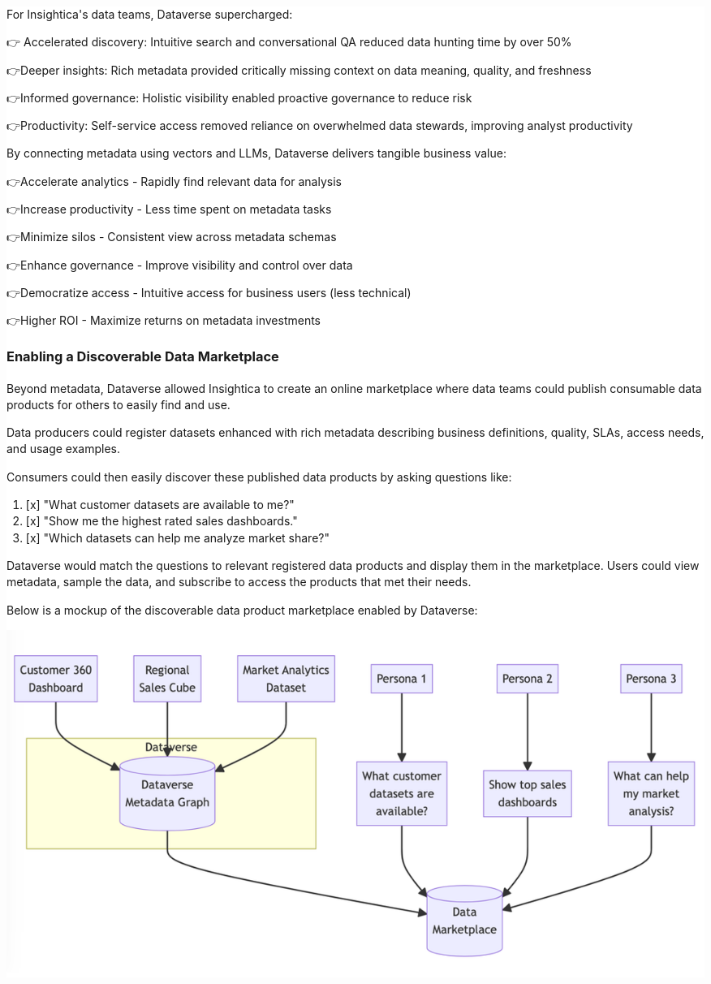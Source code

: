 For Insightica's data teams, Dataverse supercharged:

👉 Accelerated discovery: Intuitive search and conversational QA reduced data hunting time by over 50%

👉Deeper insights: Rich metadata provided critically missing context on data meaning, quality, and freshness

👉Informed governance: Holistic visibility enabled proactive governance to reduce risk

👉Productivity: Self-service access removed reliance on overwhelmed data stewards, improving analyst productivity

By connecting metadata using vectors and LLMs, Dataverse delivers tangible business value:

👉Accelerate analytics - Rapidly find relevant data for analysis

👉Increase productivity - Less time spent on metadata tasks

👉Minimize silos - Consistent view across metadata schemas

👉Enhance governance - Improve visibility and control over data

👉Democratize access - Intuitive access for business users (less technical)

👉Higher ROI - Maximize returns on metadata investments

### Enabling a Discoverable Data Marketplace

Beyond metadata, Dataverse allowed Insightica to create an online marketplace where data teams could publish consumable
data products for others to easily find and use.

Data producers could register datasets enhanced with rich metadata describing business definitions, quality, SLAs,
access needs, and usage examples.

Consumers could then easily discover these published data products by asking questions like:

1. [x] "What customer datasets are available to me?"
2. [x] "Show me the highest rated sales dashboards."
3. [x] "Which datasets can help me analyze market share?"

Dataverse would match the questions to relevant registered data products and display them in the marketplace. Users
could view metadata, sample the data, and subscribe to access the products that met their needs.

Below is a mockup of the discoverable data product marketplace enabled by Dataverse:

![img_2.png](img_2.png)